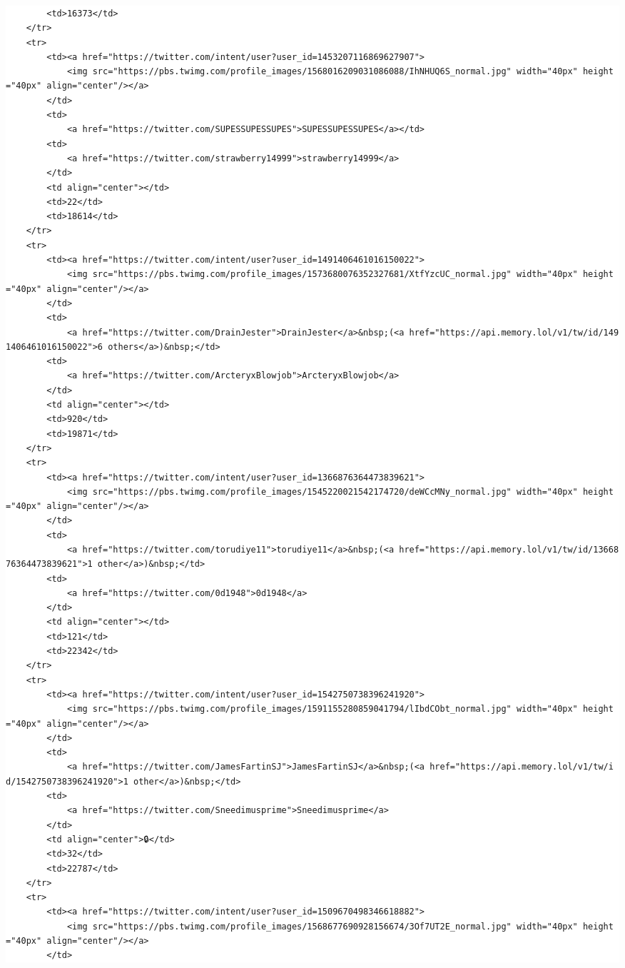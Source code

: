             <td>16373</td>
        </tr>
        <tr>
            <td><a href="https://twitter.com/intent/user?user_id=1453207116869627907">
                <img src="https://pbs.twimg.com/profile_images/1568016209031086088/IhNHUQ6S_normal.jpg" width="40px" height="40px" align="center"/></a>
            </td>
            <td>
                <a href="https://twitter.com/SUPESSUPESSUPES">SUPESSUPESSUPES</a></td>
            <td>
                <a href="https://twitter.com/strawberry14999">strawberry14999</a>
            </td>
            <td align="center"></td>
            <td>22</td>
            <td>18614</td>
        </tr>
        <tr>
            <td><a href="https://twitter.com/intent/user?user_id=1491406461016150022">
                <img src="https://pbs.twimg.com/profile_images/1573680076352327681/XtfYzcUC_normal.jpg" width="40px" height="40px" align="center"/></a>
            </td>
            <td>
                <a href="https://twitter.com/DrainJester">DrainJester</a>&nbsp;(<a href="https://api.memory.lol/v1/tw/id/1491406461016150022">6 others</a>)&nbsp;</td>
            <td>
                <a href="https://twitter.com/ArcteryxBlowjob">ArcteryxBlowjob</a>
            </td>
            <td align="center"></td>
            <td>920</td>
            <td>19871</td>
        </tr>
        <tr>
            <td><a href="https://twitter.com/intent/user?user_id=1366876364473839621">
                <img src="https://pbs.twimg.com/profile_images/1545220021542174720/deWCcMNy_normal.jpg" width="40px" height="40px" align="center"/></a>
            </td>
            <td>
                <a href="https://twitter.com/torudiye11">torudiye11</a>&nbsp;(<a href="https://api.memory.lol/v1/tw/id/1366876364473839621">1 other</a>)&nbsp;</td>
            <td>
                <a href="https://twitter.com/0d1948">0d1948</a>
            </td>
            <td align="center"></td>
            <td>121</td>
            <td>22342</td>
        </tr>
        <tr>
            <td><a href="https://twitter.com/intent/user?user_id=1542750738396241920">
                <img src="https://pbs.twimg.com/profile_images/1591155280859041794/lIbdCObt_normal.jpg" width="40px" height="40px" align="center"/></a>
            </td>
            <td>
                <a href="https://twitter.com/JamesFartinSJ">JamesFartinSJ</a>&nbsp;(<a href="https://api.memory.lol/v1/tw/id/1542750738396241920">1 other</a>)&nbsp;</td>
            <td>
                <a href="https://twitter.com/Sneedimusprime">Sneedimusprime</a>
            </td>
            <td align="center">🔒</td>
            <td>32</td>
            <td>22787</td>
        </tr>
        <tr>
            <td><a href="https://twitter.com/intent/user?user_id=1509670498346618882">
                <img src="https://pbs.twimg.com/profile_images/1568677690928156674/3Of7UT2E_normal.jpg" width="40px" height="40px" align="center"/></a>
            </td>